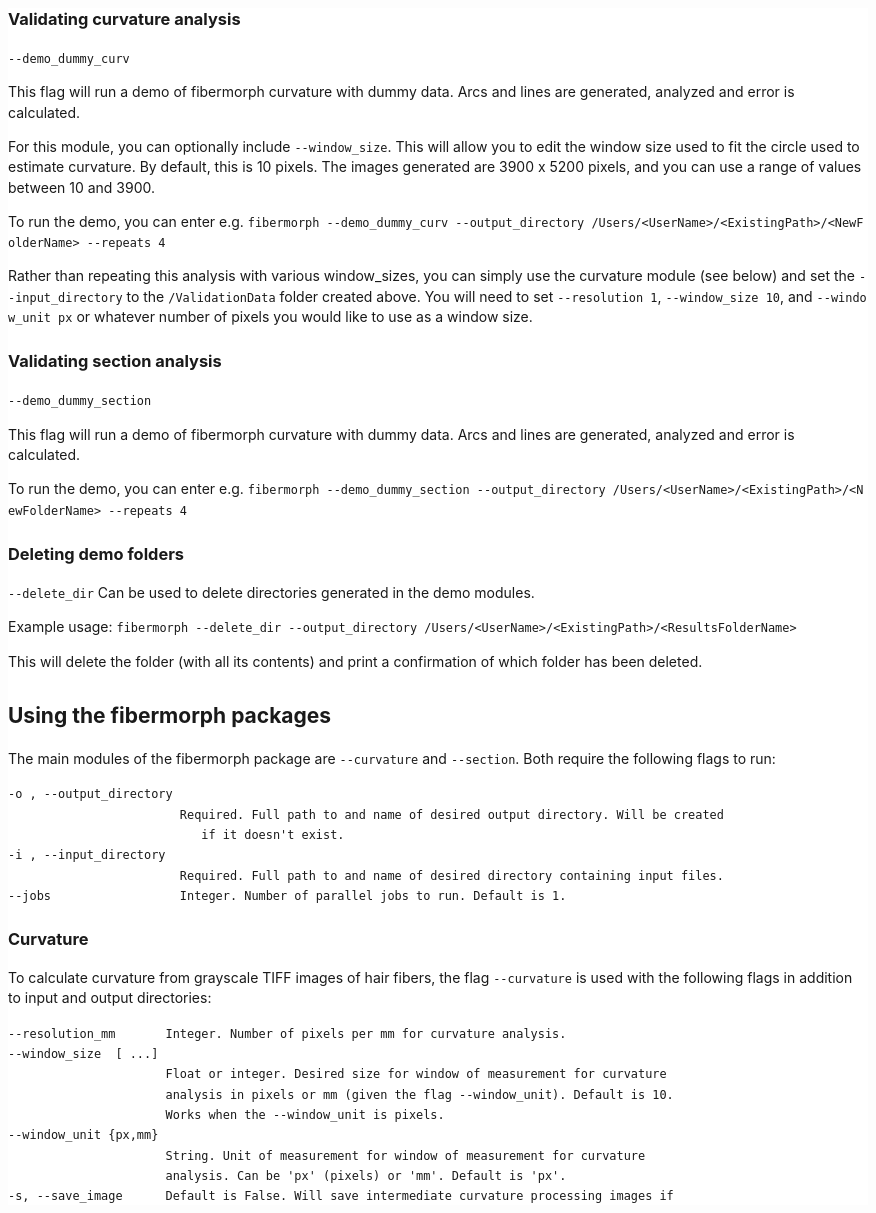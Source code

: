 ### Validating curvature analysis
`--demo_dummy_curv`

This flag will run a demo of fibermorph curvature with dummy data. Arcs and lines are generated, analyzed and error is calculated.

For this module, you can optionally include `--window_size`. This will allow you to edit the window size used to fit the circle used to estimate curvature. By default, this is 10 pixels. The images generated are 3900 x 5200 pixels, and you can use a range of values between 10 and 3900.

To run the demo, you can enter e.g. `fibermorph --demo_dummy_curv --output_directory /Users/<UserName>/<ExistingPath>/<NewFolderName> --repeats 4`

Rather than repeating this analysis with various window_sizes, you can simply use the curvature module (see below) and set the `--input_directory` to the `/ValidationData` folder created above. You will need to set `--resolution 1`, `--window_size 10`, and `--window_unit px` or whatever number of pixels you would like to use as a window size.

### Validating section analysis
`--demo_dummy_section`

This flag will run a demo of fibermorph curvature with dummy data. Arcs and lines are generated, analyzed and error is calculated.

To run the demo, you can enter e.g. `fibermorph --demo_dummy_section --output_directory /Users/<UserName>/<ExistingPath>/<NewFolderName> --repeats 4`

### Deleting demo folders
`--delete_dir`
Can be used to delete directories generated in the demo modules.

Example usage: `fibermorph --delete_dir --output_directory /Users/<UserName>/<ExistingPath>/<ResultsFolderName>`

This will delete the folder (with all its contents) and print a confirmation of which folder has been deleted.

## Using the fibermorph packages
The main modules of the fibermorph package are `--curvature` and `--section`. Both require the following flags to run:

```
-o , --output_directory
                        Required. Full path to and name of desired output directory. Will be created
                           if it doesn't exist.
-i , --input_directory
                        Required. Full path to and name of desired directory containing input files.
--jobs                  Integer. Number of parallel jobs to run. Default is 1.

```

### Curvature
To calculate curvature from grayscale TIFF images of hair fibers, the flag `--curvature` is used with the following flags in addition to input and output directories:
```
--resolution_mm       Integer. Number of pixels per mm for curvature analysis.
--window_size  [ ...]
                      Float or integer. Desired size for window of measurement for curvature
                      analysis in pixels or mm (given the flag --window_unit). Default is 10.
                      Works when the --window_unit is pixels.
--window_unit {px,mm}
                      String. Unit of measurement for window of measurement for curvature
                      analysis. Can be 'px' (pixels) or 'mm'. Default is 'px'.
-s, --save_image      Default is False. Will save intermediate curvature processing images if
```